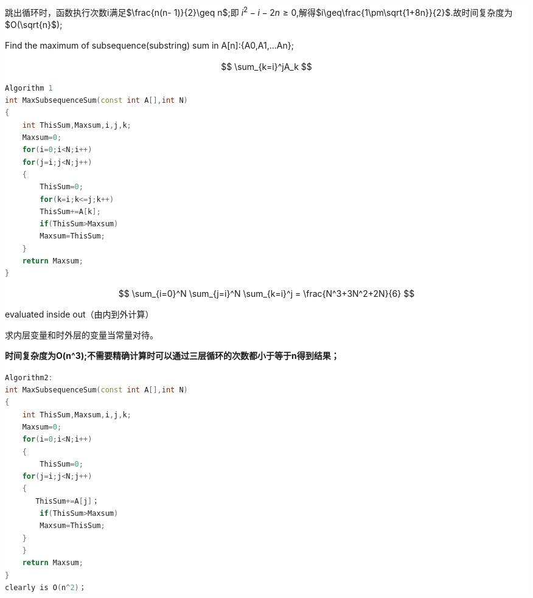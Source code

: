 跳出循环时，函数执行次数i满足$\frac{n(n- 1)}{2}\geq n$;即 $i^2-i-2n\geq0$,解得$i\geq\frac{1\pm\sqrt{1+8n}}{2}$.故时间复杂度为$O(\sqrt{n}$);

Find the maximum of subsequence(substring) sum in A[n]:{A0,A1,...An};

$$
\sum_{k=i}^jA_k
$$

```cpp
Algorithm 1 
int MaxSubsequenceSum(const int A[],int N)
{
    int ThisSum,Maxsum,i,j,k;
    Maxsum=0;
    for(i=0;i<N;i++)
    for(j=i;j<N;j++)
    {
        ThisSum=0;
        for(k=i;k<=j;k++)
        ThisSum+=A[k];
        if(ThisSum>Maxsum)
        Maxsum=ThisSum;
    }
    return Maxsum;
}
```

$$
\sum_{i=0}^N \sum_{j=i}^N \sum_{k=i}^j = \frac{N^3+3N^2+2N}{6}
$$

evaluated inside out（由内到外计算）

求内层变量和时外层的变量当常量对待。

**时间复杂度为O(n^3);不需要精确计算时可以通过三层循环的次数都小于等于n得到结果；**

```cpp
Algorithm2:
int MaxSubsequenceSum(const int A[],int N)
{
    int ThisSum,Maxsum,i,j,k;
    Maxsum=0;
    for(i=0;i<N;i++)
    {
        ThisSum=0;
    for(j=i;j<N;j++)
    {
       ThisSum+=A[j]；
        if(ThisSum>Maxsum)
        Maxsum=ThisSum;
    }
    }
    return Maxsum;
}
clearly is O(n^2)；
```
